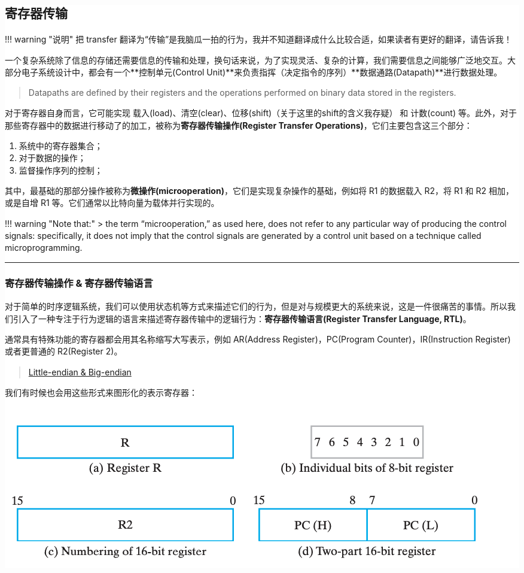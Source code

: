 
## 寄存器传输

!!! warning "说明"
    把 transfer 翻译为“传输”是我脑瓜一拍的行为，我并不知道翻译成什么比较合适，如果读者有更好的翻译，请告诉我！

一个复杂系统除了信息的存储还需要信息的传输和处理，换句话来说，为了实现灵活、复杂的计算，我们需要信息之间能够广泛地交互。大部分电子系统设计中，都会有一个**控制单元(Control Unit)**来负责指挥（决定指令的序列）**数据通路(Datapath)**进行数据处理。

> Datapaths are defined by their registers and the operations performed on binary data stored in the registers.

对于寄存器自身而言，它可能实现 载入(load)、清空(clear)、位移(shift)（关于这里的shift的含义我存疑） 和 计数(count) 等。此外，对于那些寄存器中的数据进行移动了的加工，被称为**寄存器传输操作(Register Transfer Operations)**，它们主要包含这三个部分：

1. 系统中的寄存器集合；
2. 对于数据的操作；
3. 监督操作序列的控制；

其中，最基础的那部分操作被称为**微操作(microoperation)**，它们是实现复杂操作的基础，例如将 R1 的数据载入 R2，将 R1 和 R2 相加，或是自增 R1 等。它们通常以比特向量为载体并行实现的。

!!! warning "Note that:"
    > the term “microoperation,” as used here, does not refer to any particular way of producing the control signals: specifically, it does not imply that the control signals are generated by a control unit based on a technique called microprogramming.

---

### 寄存器传输操作 & 寄存器传输语言

对于简单的时序逻辑系统，我们可以使用状态机等方式来描述它们的行为，但是对与规模更大的系统来说，这是一件很痛苦的事情。所以我们引入了一种专注于行为逻辑的语言来描述寄存器传输中的逻辑行为：**寄存器传输语言(Register Transfer Language, RTL)**。

通常具有特殊功能的寄存器都会用其名称缩写大写表示，例如 AR(Address Register)，PC(Program Counter)，IR(Instruction Register) 或者更普通的 R2(Register 2)。

> [Little-endian & Big-endian](https://www.geeksforgeeks.org/little-and-big-endian-mystery/)

我们有时候也会用这些形式来图形化的表示寄存器：

![](img/99.png)
